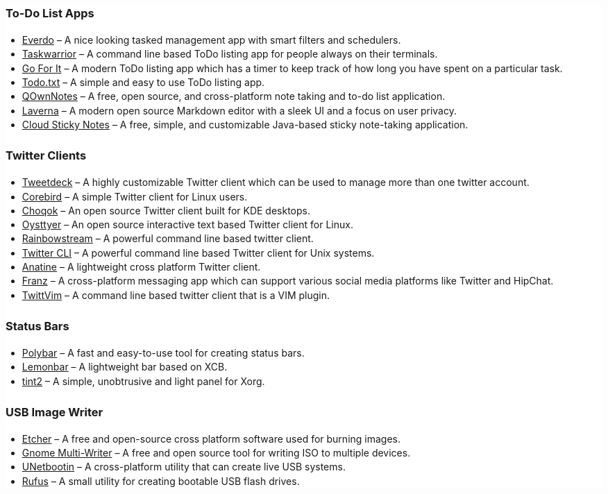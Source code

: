 ### To-Do List Apps

*   [Everdo](https://www.fossmint.com/everdo-a-todo-list-and-getting-things-done-app-for-linux/) – A nice looking tasked management app with smart filters and schedulers.
*   [Taskwarrior](https://www.fossmint.com/taskwarrior-manage-todo-list-from-linux-terminal/) – A command line based ToDo listing app for people always on their terminals.
*   [Go For It](https://www.fossmint.com/go-for-it-a-modern-to-do-list-with-a-timer/) – A modern ToDo listing app which has a timer to keep track of how long you have spent on a particular task.
*   [Todo.txt](https://www.fossmint.com/todo-txt-a-nifty-todo-indicator-applet-for-ubuntu/) – A simple and easy to use ToDo listing app.
*   [QOwnNotes](https://www.fossmint.com/qownnotes-a-to-do-list-with-markdown-owncloud-support/) – A free, open source, and cross-platform note taking and to-do list application.
*   [Laverna](https://www.fossmint.com/laverna-keep-your-notes-private/) – A modern open source Markdown editor with a sleek UI and a focus on user privacy.
*   [Cloud Sticky Notes](https://www.fossmint.com/cloud-sticky-note-taking-app-for-linux/) – A free, simple, and customizable Java-based sticky note-taking application.

### Twitter Clients

*   [Tweetdeck](https://tweetdeck.twitter.com/) – A highly customizable Twitter client which can be used to manage more than one twitter account.
*   [Corebird](https://corebird.baedert.org//) – A simple Twitter client for Linux users.
*   [Choqok](http://choqok.gnufolks.org/) – An open source Twitter client built for KDE desktops.
*   [Oysttyer](https://github.com/oysttyer/oysttyer) – An open source interactive text based Twitter client for Linux.
*   [Rainbowstream](https://github.com/orakaro/rainbowstream) – A powerful command line based twitter client.
*   [Twitter CLI](https://github.com/sferik/t) – A powerful command line based Twitter client for Unix systems.
*   [Anatine](https://github.com/sindresorhus/anatine) – A lightweight cross platform Twitter client.
*   [Franz](https://meetfranz.com/) – A cross-platform messaging app which can support various social media platforms like Twitter and HipChat.
*   [TwittVim](https://www.vim.org/scripts/script.php?script_id=2204) – A command line based twitter client that is a VIM plugin.

### Status Bars

*   [Polybar](https://github.com/jaagr/polybar) – A fast and easy-to-use tool for creating status bars.
*   [Lemonbar](https://wiki.archlinux.org/index.php/lemonbar) – A lightweight bar based on XCB.
*   [tint2](https://wiki.archlinux.org/index.php/tint2) – A simple, unobtrusive and light panel for Xorg.

### USB Image Writer

*   [Etcher](https://etcher.io/) – A free and open-source cross platform software used for burning images.
*   [Gnome Multi-Writer](https://github.com/GNOME/gnome-multi-writer) – A free and open source tool for writing ISO to multiple devices.
*   [UNetbootin](https://unetbootin.github.io/) – A cross-platform utility that can create live USB systems.
*   [Rufus](https://rufus.akeo.ie/) – A small utility for creating bootable USB flash drives.
